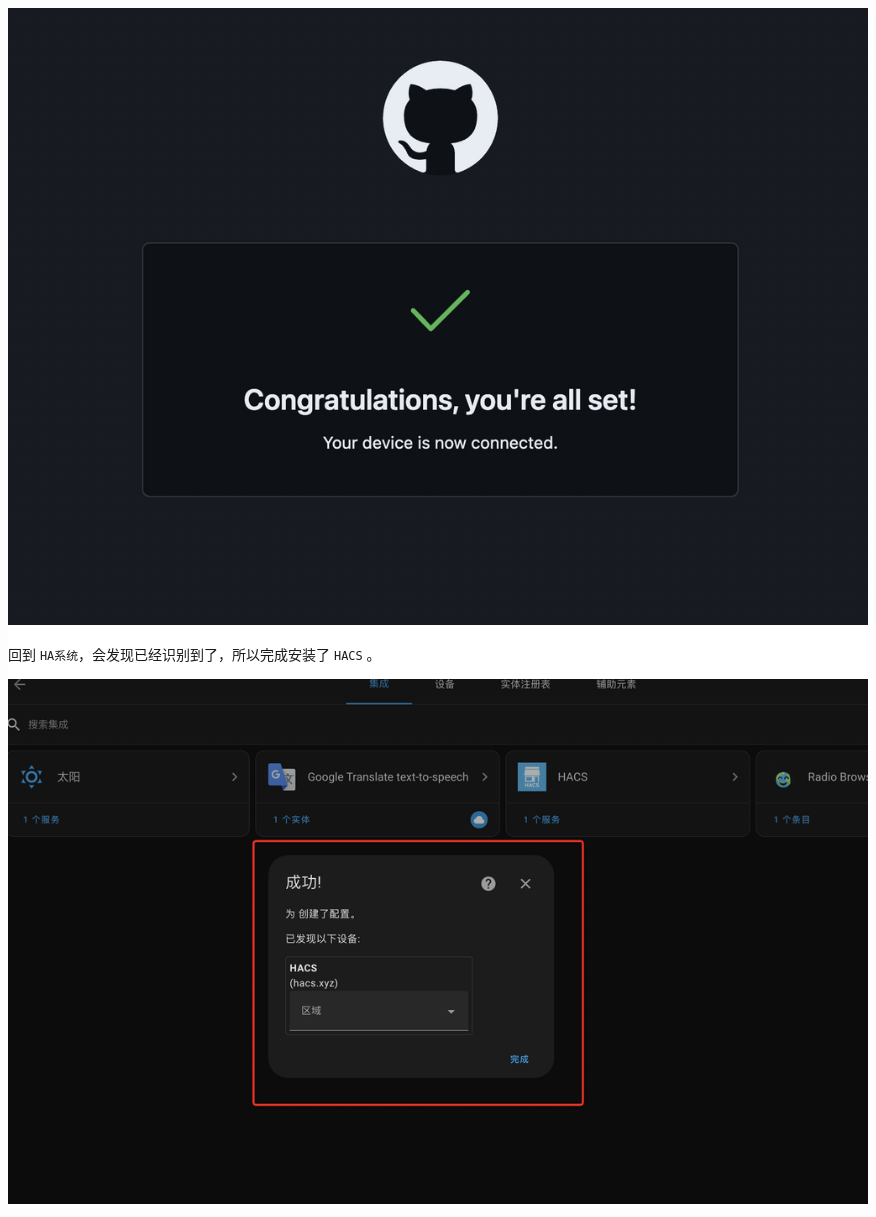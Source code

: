 ![hacs18](/images/智能家居/hacs18.jpg)

回到 `HA系统`，会发现已经识别到了，所以完成安装了 `HACS` 。

![hacs19](/images/智能家居/hacs19.jpg)
